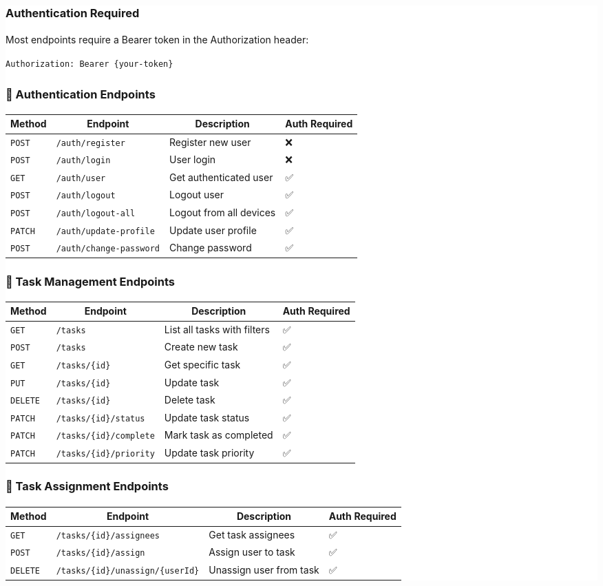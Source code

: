### Authentication Required
Most endpoints require a Bearer token in the Authorization header:
```
Authorization: Bearer {your-token}
```

### 🔐 Authentication Endpoints

| Method | Endpoint | Description | Auth Required |
|--------|----------|-------------|---------------|
| `POST` | `/auth/register` | Register new user | ❌ |
| `POST` | `/auth/login` | User login | ❌ |
| `GET` | `/auth/user` | Get authenticated user | ✅ |
| `POST` | `/auth/logout` | Logout user | ✅ |
| `POST` | `/auth/logout-all` | Logout from all devices | ✅ |
| `PATCH` | `/auth/update-profile` | Update user profile | ✅ |
| `POST` | `/auth/change-password` | Change password | ✅ |

### 📝 Task Management Endpoints

| Method | Endpoint | Description | Auth Required |
|--------|----------|-------------|---------------|
| `GET` | `/tasks` | List all tasks with filters | ✅ |
| `POST` | `/tasks` | Create new task | ✅ |
| `GET` | `/tasks/{id}` | Get specific task | ✅ |
| `PUT` | `/tasks/{id}` | Update task | ✅ |
| `DELETE` | `/tasks/{id}` | Delete task | ✅ |
| `PATCH` | `/tasks/{id}/status` | Update task status | ✅ |
| `PATCH` | `/tasks/{id}/complete` | Mark task as completed | ✅ |
| `PATCH` | `/tasks/{id}/priority` | Update task priority | ✅ |

### 👥 Task Assignment Endpoints

| Method | Endpoint | Description | Auth Required |
|--------|----------|-------------|---------------|
| `GET` | `/tasks/{id}/assignees` | Get task assignees | ✅ |
| `POST` | `/tasks/{id}/assign` | Assign user to task | ✅ |
| `DELETE` | `/tasks/{id}/unassign/{userId}` | Unassign user from task | ✅ |

